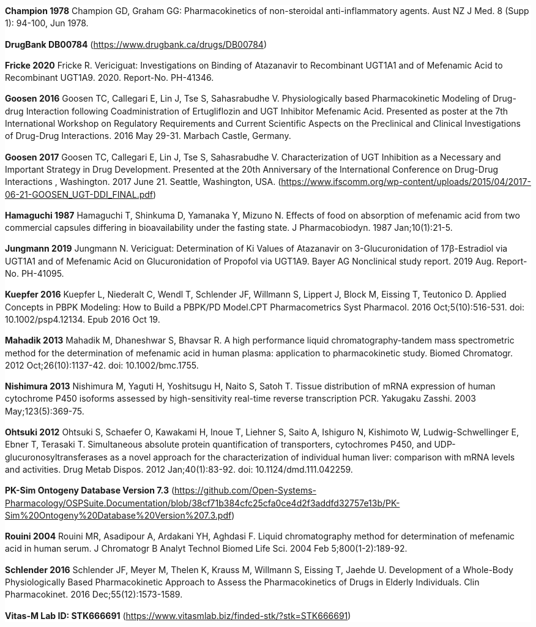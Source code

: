 **Champion 1978** Champion GD, Graham GG: Pharmacokinetics of non-steroidal anti-inflammatory
agents. Aust NZ J Med. 8 (Supp 1): 94-100, Jun 1978.

**DrugBank DB00784** (https://www.drugbank.ca/drugs/DB00784)

**Fricke 2020** Fricke R. Vericiguat: Investigations on Binding of Atazanavir to Recombinant UGT1A1 and of Mefenamic Acid to Recombinant UGT1A9. 2020. Report-No. PH-41346.

**Goosen 2016** Goosen TC, Callegari E, Lin J, Tse S, Sahasrabudhe V. Physiologically based Pharmacokinetic Modeling of Drug-drug Interaction following Coadministration of Ertugliflozin and UGT Inhibitor Mefenamic Acid. Presented as poster at the 7th International Workshop on Regulatory Requirements and Current Scientific Aspects on the Preclinical and Clinical Investigations of Drug-Drug Interactions. 2016 May 29-31. Marbach Castle, Germany.

**Goosen 2017** Goosen TC, Callegari E, Lin J, Tse S, Sahasrabudhe V. Characterization of UGT Inhibition as a
Necessary and Important Strategy in Drug Development. Presented at the 20th Anniversary of the International Conference on Drug-Drug Interactions , Washington. 2017 June 21. Seattle, Washington, USA. (https://www.ifscomm.org/wp-content/uploads/2015/04/2017-06-21-GOOSEN_UGT-DDI_FINAL.pdf)

**Hamaguchi 1987** Hamaguchi T, Shinkuma D, Yamanaka Y, Mizuno N. Effects of food on absorption of mefenamic acid from two commercial capsules differing in bioavailability under the fasting state. J Pharmacobiodyn. 1987 Jan;10(1):21-5.

**Jungmann 2019** Jungmann N. Vericiguat: Determination of Ki Values of Atazanavir on 3-Glucuronidation of 17β-Estradiol via UGT1A1 and of Mefenamic Acid on Glucuronidation of Propofol via UGT1A9. Bayer AG Nonclinical study report. 2019 Aug. Report-No. PH-41095.

**Kuepfer 2016** Kuepfer L, Niederalt C, Wendl T, Schlender JF, Willmann S, Lippert J, Block M, Eissing T, Teutonico D. Applied Concepts in PBPK Modeling: How to Build a PBPK/PD Model.CPT Pharmacometrics Syst Pharmacol. 2016 Oct;5(10):516-531. doi: 10.1002/psp4.12134. Epub 2016 Oct 19. 	

**Mahadik 2013** Mahadik M, Dhaneshwar S, Bhavsar R. A high performance liquid chromatography-tandem mass spectrometric method for the determination of mefenamic acid in human plasma: application to pharmacokinetic study. Biomed Chromatogr. 2012 Oct;26(10):1137-42. doi: 10.1002/bmc.1755.

**Nishimura 2013** Nishimura M, Yaguti H, Yoshitsugu H, Naito S, Satoh T. Tissue distribution of mRNA expression of human cytochrome P450 isoforms assessed by high-sensitivity real-time reverse transcription PCR. Yakugaku Zasshi. 2003 May;123(5):369-75.	

**Ohtsuki 2012** Ohtsuki S, Schaefer O, Kawakami H, Inoue T, Liehner S, Saito A, Ishiguro N, Kishimoto W, Ludwig-Schwellinger E, Ebner T, Terasaki T. Simultaneous absolute protein quantification of transporters, cytochromes P450, and UDP-glucuronosyltransferases as a novel approach for the characterization of individual human liver: comparison with mRNA levels and activities. Drug Metab Dispos. 2012 Jan;40(1):83-92. doi: 10.1124/dmd.111.042259.	

**PK-Sim Ontogeny Database Version 7.3** (https://github.com/Open-Systems-Pharmacology/OSPSuite.Documentation/blob/38cf71b384cfc25cfa0ce4d2f3addfd32757e13b/PK-Sim%20Ontogeny%20Database%20Version%207.3.pdf)	

**Rouini 2004** Rouini MR, Asadipour A, Ardakani YH, Aghdasi F. Liquid chromatography method for determination of mefenamic acid in human serum. J Chromatogr B Analyt Technol Biomed Life Sci. 2004 Feb 5;800(1-2):189-92.

**Schlender 2016** Schlender JF, Meyer M, Thelen K, Krauss M, Willmann S, Eissing T, Jaehde U. Development of a Whole-Body Physiologically Based Pharmacokinetic Approach to Assess the Pharmacokinetics of Drugs in Elderly Individuals. Clin Pharmacokinet. 2016 Dec;55(12):1573-1589.

**Vitas-M Lab ID: STK666691** (https://www.vitasmlab.biz/finded-stk/?stk=STK666691)
